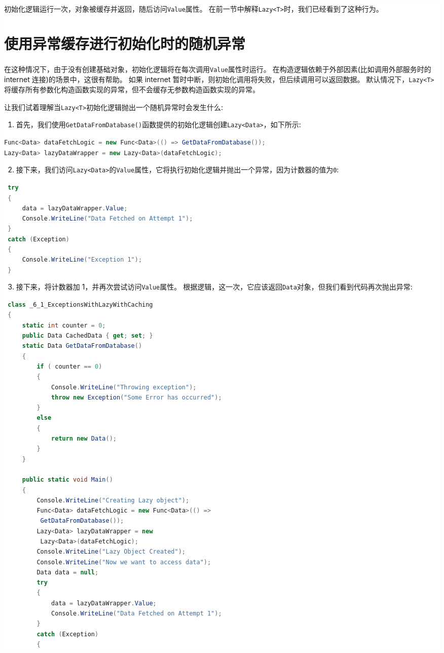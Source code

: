 初始化逻辑运行一次，对象被缓存并返回，随后访问`Value`属性。 在前一节中解释`Lazy<T>`时，我们已经看到了这种行为。

# 使用异常缓存进行初始化时的随机异常

在这种情况下，由于没有创建基础对象，初始化逻辑将在每次调用`Value`属性时运行。 在构造逻辑依赖于外部因素(比如调用外部服务时的 internet 连接)的场景中，这很有帮助。 如果 internet 暂时中断，则初始化调用将失败，但后续调用可以返回数据。 默认情况下，`Lazy<T>`将缓存所有参数化构造函数实现的异常，但不会缓存无参数构造函数实现的异常。

让我们试着理解当`Lazy<T>`初始化逻辑抛出一个随机异常时会发生什么:

1.  首先，我们使用`GetDataFromDatabase()`函数提供的初始化逻辑创建`Lazy<Data>`，如下所示:

```cs
Func<Data> dataFetchLogic = new Func<Data>(() => GetDataFromDatabase());
Lazy<Data> lazyDataWrapper = new Lazy<Data>(dataFetchLogic);
```

2.  接下来，我们访问`Lazy<Data>`的`Value`属性，它将执行初始化逻辑并抛出一个异常，因为计数器的值为`0`:

```cs
 try
 {
     data = lazyDataWrapper.Value;
     Console.WriteLine("Data Fetched on Attempt 1");
 }
 catch (Exception)
 {
     Console.WriteLine("Exception 1");
 }
```

3.  接下来，将计数器加 1，并再次尝试访问`Value`属性。 根据逻辑，这一次，它应该返回`Data`对象，但我们看到代码再次抛出异常:

```cs
 class _6_1_ExceptionsWithLazyWithCaching
 {
     static int counter = 0;
     public Data CachedData { get; set; }
     static Data GetDataFromDatabase()
     {
         if ( counter == 0)
         {
             Console.WriteLine("Throwing exception");
             throw new Exception("Some Error has occurred");
         }
         else
         {
             return new Data();
         }
     }

     public static void Main()
     {
         Console.WriteLine("Creating Lazy object");
         Func<Data> dataFetchLogic = new Func<Data>(() => 
          GetDataFromDatabase());
         Lazy<Data> lazyDataWrapper = new 
          Lazy<Data>(dataFetchLogic);
         Console.WriteLine("Lazy Object Created");
         Console.WriteLine("Now we want to access data");
         Data data = null;
         try
         {
             data = lazyDataWrapper.Value;
             Console.WriteLine("Data Fetched on Attempt 1");
         }
         catch (Exception)
         {
```